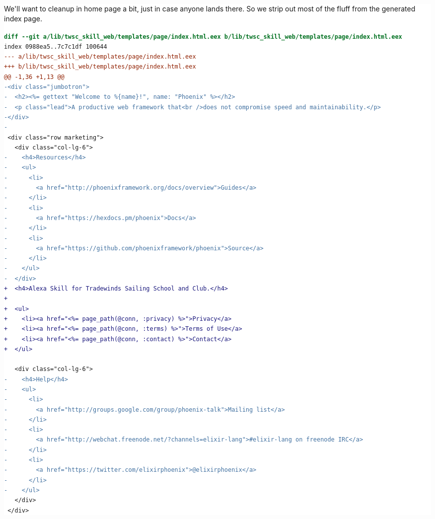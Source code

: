 We'll want to cleanup in home page a bit, just in case anyone lands
there. So we strip out most of the fluff from the generated index
page.

```diff
diff --git a/lib/twsc_skill_web/templates/page/index.html.eex b/lib/twsc_skill_web/templates/page/index.html.eex
index 0988ea5..7c7c1df 100644
--- a/lib/twsc_skill_web/templates/page/index.html.eex
+++ b/lib/twsc_skill_web/templates/page/index.html.eex
@@ -1,36 +1,13 @@
-<div class="jumbotron">
-  <h2><%= gettext "Welcome to %{name}!", name: "Phoenix" %></h2>
-  <p class="lead">A productive web framework that<br />does not compromise speed and maintainability.</p>
-</div>
-
 <div class="row marketing">
   <div class="col-lg-6">
-    <h4>Resources</h4>
-    <ul>
-      <li>
-        <a href="http://phoenixframework.org/docs/overview">Guides</a>
-      </li>
-      <li>
-        <a href="https://hexdocs.pm/phoenix">Docs</a>
-      </li>
-      <li>
-        <a href="https://github.com/phoenixframework/phoenix">Source</a>
-      </li>
-    </ul>
-  </div>
+  <h4>Alexa Skill for Tradewinds Sailing School and Club.</h4>
+
+  <ul>
+    <li><a href="<%= page_path(@conn, :privacy) %>">Privacy</a>
+    <li><a href="<%= page_path(@conn, :terms) %>">Terms of Use</a>
+    <li><a href="<%= page_path(@conn, :contact) %>">Contact</a>
+  </ul>

   <div class="col-lg-6">
-    <h4>Help</h4>
-    <ul>
-      <li>
-        <a href="http://groups.google.com/group/phoenix-talk">Mailing list</a>
-      </li>
-      <li>
-        <a href="http://webchat.freenode.net/?channels=elixir-lang">#elixir-lang on freenode IRC</a>
-      </li>
-      <li>
-        <a href="https://twitter.com/elixirphoenix">@elixirphoenix</a>
-      </li>
-    </ul>
   </div>
 </div>
```
